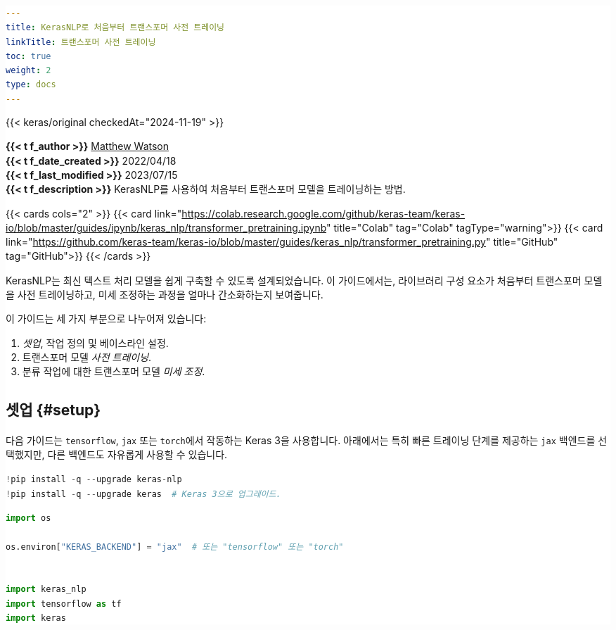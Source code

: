 ```yaml
---
title: KerasNLP로 처음부터 트랜스포머 사전 트레이닝
linkTitle: 트랜스포머 사전 트레이닝
toc: true
weight: 2
type: docs
---
```


{{< keras/original checkedAt="2024-11-19" >}}

**{{< t f_author >}}** [Matthew Watson](https://github.com/mattdangerw/)  
**{{< t f_date_created >}}** 2022/04/18  
**{{< t f_last_modified >}}** 2023/07/15  
**{{< t f_description >}}** KerasNLP를 사용하여 처음부터 트랜스포머 모델을 트레이닝하는 방법.

{{< cards cols="2" >}}
{{< card link="https://colab.research.google.com/github/keras-team/keras-io/blob/master/guides/ipynb/keras_nlp/transformer_pretraining.ipynb" title="Colab" tag="Colab" tagType="warning">}}
{{< card link="https://github.com/keras-team/keras-io/blob/master/guides/keras_nlp/transformer_pretraining.py" title="GitHub" tag="GitHub">}}
{{< /cards >}}

KerasNLP는 최신 텍스트 처리 모델을 쉽게 구축할 수 있도록 설계되었습니다.
이 가이드에서는, 라이브러리 구성 요소가 처음부터 트랜스포머 모델을 사전 트레이닝하고,
미세 조정하는 과정을 얼마나 간소화하는지 보여줍니다.

이 가이드는 세 가지 부분으로 나누어져 있습니다:

1.  _셋업_, 작업 정의 및 베이스라인 설정.
2.  트랜스포머 모델 _사전 트레이닝_.
3.  분류 작업에 대한 트랜스포머 모델 _미세 조정_.

## 셋업 {#setup}

다음 가이드는 `tensorflow`, `jax` 또는 `torch`에서 작동하는 Keras 3을 사용합니다.
아래에서는 특히 빠른 트레이닝 단계를 제공하는 `jax` 백엔드를 선택했지만,
다른 백엔드도 자유롭게 사용할 수 있습니다.

```python
!pip install -q --upgrade keras-nlp
!pip install -q --upgrade keras  # Keras 3으로 업그레이드.
```

```python
import os

os.environ["KERAS_BACKEND"] = "jax"  # 또는 "tensorflow" 또는 "torch"


import keras_nlp
import tensorflow as tf
import keras
```
